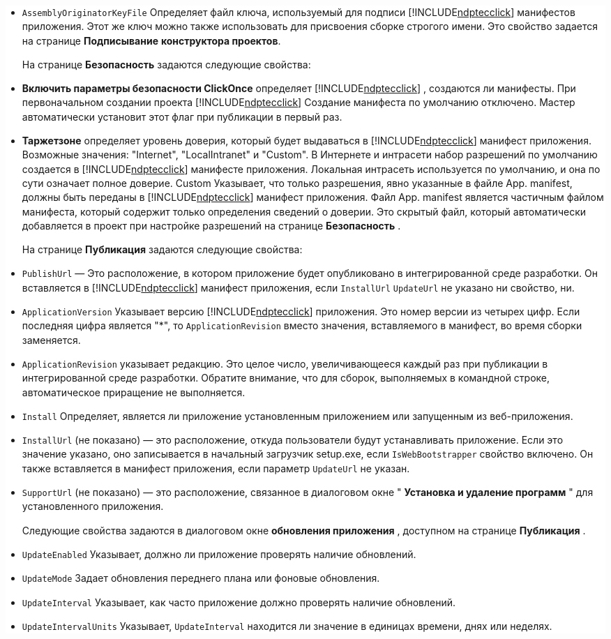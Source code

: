 - `AssemblyOriginatorKeyFile` Определяет файл ключа, используемый для подписи [!INCLUDE[ndptecclick](../includes/ndptecclick-md.md)] манифестов приложения. Этот же ключ можно также использовать для присвоения сборке строгого имени. Это свойство задается на странице **Подписывание** **конструктора проектов**.  
  
  На странице **Безопасность** задаются следующие свойства:  
  
- **Включить параметры безопасности ClickOnce** определяет [!INCLUDE[ndptecclick](../includes/ndptecclick-md.md)] , создаются ли манифесты. При первоначальном создании проекта [!INCLUDE[ndptecclick](../includes/ndptecclick-md.md)] Создание манифеста по умолчанию отключено. Мастер автоматически установит этот флаг при публикации в первый раз.  
  
- **Таржетзоне** определяет уровень доверия, который будет выдаваться в [!INCLUDE[ndptecclick](../includes/ndptecclick-md.md)] манифест приложения. Возможные значения: "Internet", "LocalIntranet" и "Custom". В Интернете и интрасети набор разрешений по умолчанию создается в [!INCLUDE[ndptecclick](../includes/ndptecclick-md.md)] манифесте приложения. Локальная интрасеть используется по умолчанию, и она по сути означает полное доверие. Custom Указывает, что только разрешения, явно указанные в файле App. manifest, должны быть переданы в [!INCLUDE[ndptecclick](../includes/ndptecclick-md.md)] манифест приложения. Файл App. manifest является частичным файлом манифеста, который содержит только определения сведений о доверии. Это скрытый файл, который автоматически добавляется в проект при настройке разрешений на странице **Безопасность** .  
  
  На странице **Публикация** задаются следующие свойства:  
  
- `PublishUrl` — Это расположение, в котором приложение будет опубликовано в интегрированной среде разработки. Он вставляется в [!INCLUDE[ndptecclick](../includes/ndptecclick-md.md)] манифест приложения, если `InstallUrl` `UpdateUrl` не указано ни свойство, ни.  
  
- `ApplicationVersion` Указывает версию [!INCLUDE[ndptecclick](../includes/ndptecclick-md.md)] приложения. Это номер версии из четырех цифр. Если последняя цифра является "*", то `ApplicationRevision` вместо значения, вставляемого в манифест, во время сборки заменяется.  
  
- `ApplicationRevision` указывает редакцию. Это целое число, увеличивающееся каждый раз при публикации в интегрированной среде разработки. Обратите внимание, что для сборок, выполняемых в командной строке, автоматическое приращение не выполняется.  
  
- `Install` Определяет, является ли приложение установленным приложением или запущенным из веб-приложения.  
  
- `InstallUrl` (не показано) — это расположение, откуда пользователи будут устанавливать приложение. Если это значение указано, оно записывается в начальный загрузчик setup.exe, если `IsWebBootstrapper` свойство включено. Он также вставляется в манифест приложения, если параметр `UpdateUrl` не указан.  
  
- `SupportUrl` (не показано) — это расположение, связанное в диалоговом окне " **Установка и удаление программ** " для установленного приложения.  
  
  Следующие свойства задаются в диалоговом окне **обновления приложения** , доступном на странице **Публикация** .  
  
- `UpdateEnabled` Указывает, должно ли приложение проверять наличие обновлений.  
  
- `UpdateMode` Задает обновления переднего плана или фоновые обновления.  
  
- `UpdateInterval` Указывает, как часто приложение должно проверять наличие обновлений.  
  
- `UpdateIntervalUnits` Указывает, `UpdateInterval` находится ли значение в единицах времени, днях или неделях.  
  
